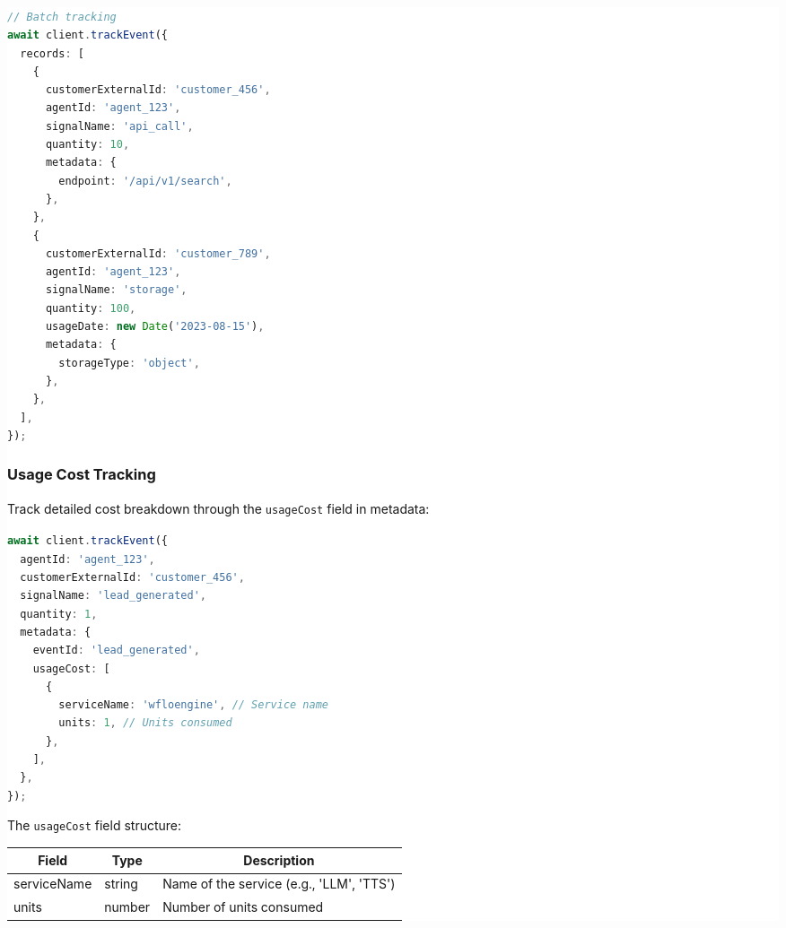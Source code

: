 ```typescript
// Batch tracking
await client.trackEvent({
  records: [
    {
      customerExternalId: 'customer_456',
      agentId: 'agent_123',
      signalName: 'api_call',
      quantity: 10,
      metadata: {
        endpoint: '/api/v1/search',
      },
    },
    {
      customerExternalId: 'customer_789',
      agentId: 'agent_123',
      signalName: 'storage',
      quantity: 100,
      usageDate: new Date('2023-08-15'),
      metadata: {
        storageType: 'object',
      },
    },
  ],
});
```

### Usage Cost Tracking

Track detailed cost breakdown through the `usageCost` field in metadata:

```typescript
await client.trackEvent({
  agentId: 'agent_123',
  customerExternalId: 'customer_456',
  signalName: 'lead_generated',
  quantity: 1,
  metadata: {
    eventId: 'lead_generated',
    usageCost: [
      {
        serviceName: 'wfloengine', // Service name
        units: 1, // Units consumed
      },
    ],
  },
});
```

The `usageCost` field structure:

| Field       | Type   | Description                              |
| ----------- | ------ | ---------------------------------------- |
| serviceName | string | Name of the service (e.g., 'LLM', 'TTS') |
| units       | number | Number of units consumed                 |
